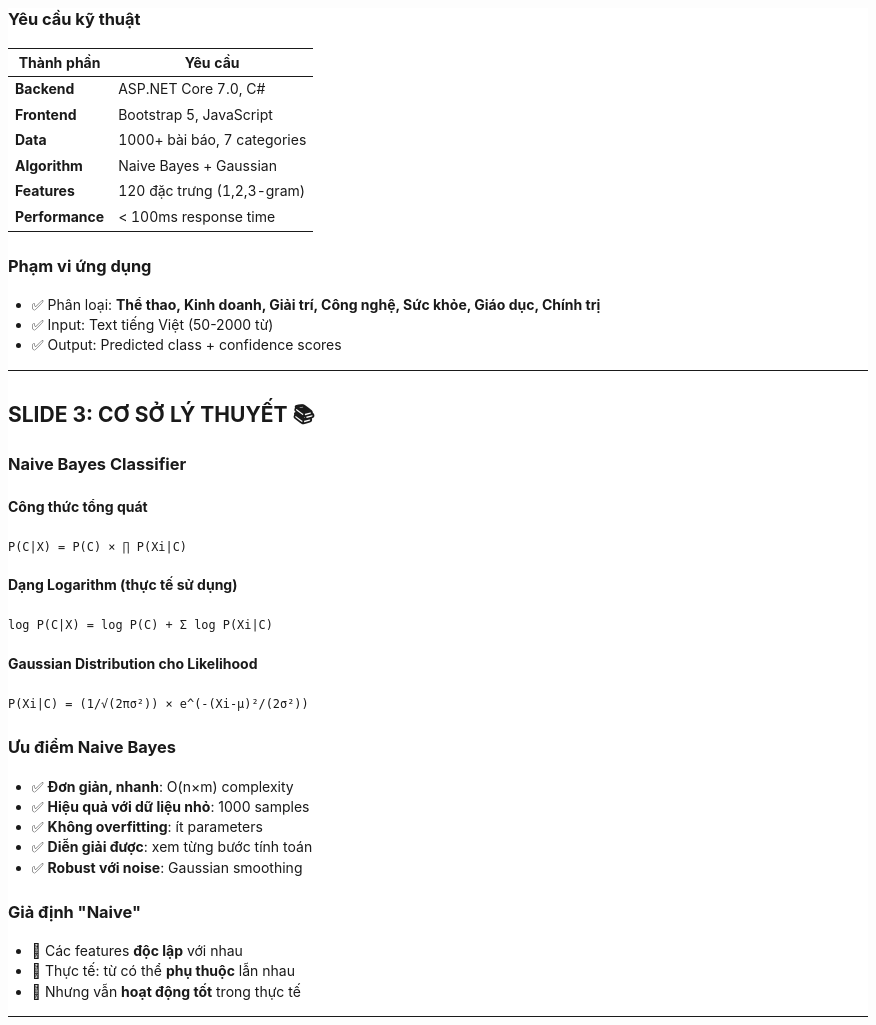 ### **Yêu cầu kỹ thuật**
| Thành phần | Yêu cầu |
|------------|---------|
| **Backend** | ASP.NET Core 7.0, C# |
| **Frontend** | Bootstrap 5, JavaScript |
| **Data** | 1000+ bài báo, 7 categories |
| **Algorithm** | Naive Bayes + Gaussian |
| **Features** | 120 đặc trưng (1,2,3-gram) |
| **Performance** | < 100ms response time |

### **Phạm vi ứng dụng**
- ✅ Phân loại: **Thể thao, Kinh doanh, Giải trí, Công nghệ, Sức khỏe, Giáo dục, Chính trị**
- ✅ Input: Text tiếng Việt (50-2000 từ)
- ✅ Output: Predicted class + confidence scores

---

## SLIDE 3: CƠ SỞ LÝ THUYẾT 📚

### **Naive Bayes Classifier**

#### **Công thức tổng quát**
```
P(C|X) = P(C) × ∏ P(Xi|C)
```

#### **Dạng Logarithm (thực tế sử dụng)**
```
log P(C|X) = log P(C) + Σ log P(Xi|C)
```

#### **Gaussian Distribution cho Likelihood**
```
P(Xi|C) = (1/√(2πσ²)) × e^(-(Xi-μ)²/(2σ²))
```

### **Ưu điểm Naive Bayes**
- ✅ **Đơn giản, nhanh**: O(n×m) complexity
- ✅ **Hiệu quả với dữ liệu nhỏ**: 1000 samples  
- ✅ **Không overfitting**: ít parameters
- ✅ **Diễn giải được**: xem từng bước tính toán
- ✅ **Robust với noise**: Gaussian smoothing

### **Giả định "Naive"**
- 🔹 Các features **độc lập** với nhau
- 🔹 Thực tế: từ có thể **phụ thuộc** lẫn nhau
- 🔹 Nhưng vẫn **hoạt động tốt** trong thực tế

---
